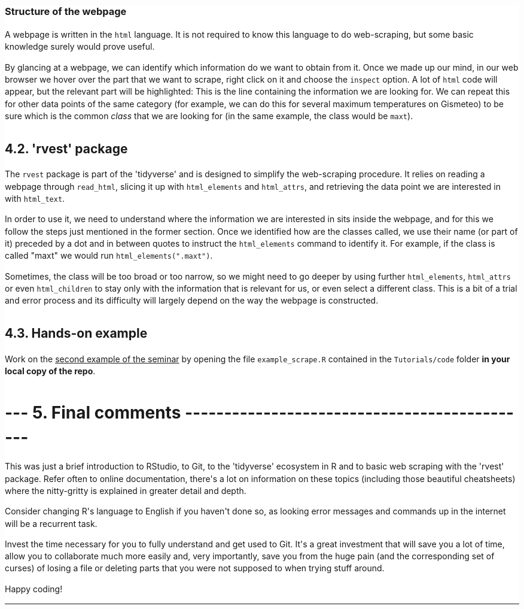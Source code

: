 ### Structure of the webpage

A webpage is written in the `html` language. It is not required to know this language to do web-scraping, but some basic knowledge surely would prove useful.

By glancing at a webpage, we can identify which information do we want to obtain from it. Once we made up our mind, in our web browser we hover over the part that we want to scrape, right click on it and choose the `inspect` option. A lot of `html` code will appear, but the relevant part will be highlighted: This is the line containing the information we are looking for. We can repeat this for other data points of the same category (for example, we can do this for several maximum temperatures on Gismeteo) to be sure which is the common *class* that we are looking for (in the same example, the class would be `maxt`).


## 4.2. 'rvest' package

The `rvest` package is part of the 'tidyverse' and is designed to simplify the web-scraping procedure. It relies on reading a webpage through `read_html`, slicing it up with `html_elements` and `html_attrs`, and retrieving the data point we are interested in with `html_text`.

In order to use it, we need to understand where the information we are interested in sits inside the webpage, and for this we follow the steps just mentioned in the former section. Once we identified how are the classes called, we use their name (or part of it) preceded by a dot and in between quotes to instruct the `html_elements` command to identify it. For example, if the class is called "maxt" we would run `html_elements(".maxt")`.

Sometimes, the class will be too broad or too narrow, so we might need to go deeper by using further `html_elements`, `html_attrs` or even `html_children` to stay only with the information that is relevant for us, or even select a different class. This is a bit of a trial and error process and its difficulty will largely depend on the way the webpage is constructed.

## 4.3. Hands-on example

Work on the [second example of the seminar](https://github.com/jsbachiller/IDLab/blob/main/Tutorials/code/example_scrape.R) by opening the file `example_scrape.R` contained in the `Tutorials/code` folder **in your local copy of the repo**.

# --- 5. Final comments ---------------------------------------------

This was just a brief introduction to RStudio, to Git, to the 'tidyverse' ecosystem in R and to basic web scraping with the 'rvest' package. Refer often to online documentation, there's a lot on information on these topics (including those beautiful cheatsheets) where the nitty-gritty is explained in greater detail and depth. 

Consider changing R's language to English if you haven't done so, as looking error messages and commands up in the internet will be a recurrent task.

Invest the time necessary for you to fully understand and get used to Git. It's a great investment that will save you a lot of time, allow you to collaborate much more easily and, very importantly, save you from the huge pain (and the corresponding set of curses) of losing a file or deleting parts that you were not supposed to when trying stuff around.

Happy coding!

---
